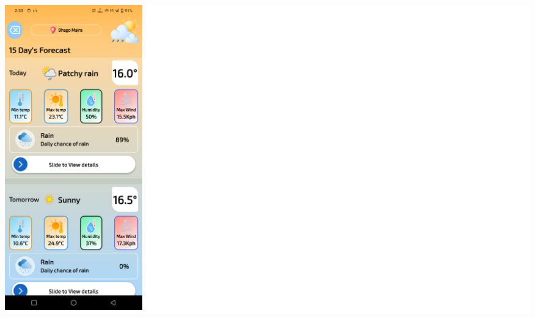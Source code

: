 <img src= "https://github.com/rahulkumardev24/weather_app_project/blob/master/Screenshot_20250201_023311.png" height=500/>